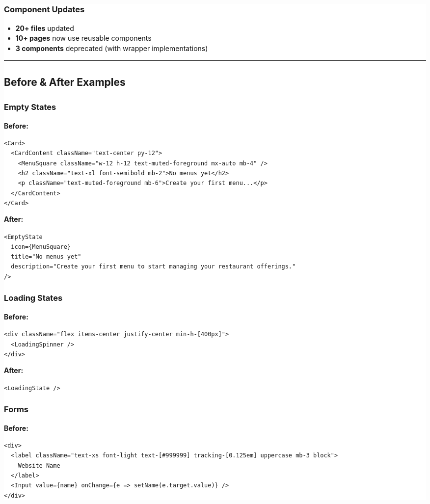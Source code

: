 ### Component Updates
- **20+ files** updated
- **10+ pages** now use reusable components
- **3 components** deprecated (with wrapper implementations)

---

## Before & After Examples

### Empty States
**Before:**
```tsx
<Card>
  <CardContent className="text-center py-12">
    <MenuSquare className="w-12 h-12 text-muted-foreground mx-auto mb-4" />
    <h2 className="text-xl font-semibold mb-2">No menus yet</h2>
    <p className="text-muted-foreground mb-6">Create your first menu...</p>
  </CardContent>
</Card>
```

**After:**
```tsx
<EmptyState
  icon={MenuSquare}
  title="No menus yet"
  description="Create your first menu to start managing your restaurant offerings."
/>
```

### Loading States
**Before:**
```tsx
<div className="flex items-center justify-center min-h-[400px]">
  <LoadingSpinner />
</div>
```

**After:**
```tsx
<LoadingState />
```

### Forms
**Before:**
```tsx
<div>
  <label className="text-xs font-light text-[#999999] tracking-[0.125em] uppercase mb-3 block">
    Website Name
  </label>
  <Input value={name} onChange={e => setName(e.target.value)} />
</div>
```
